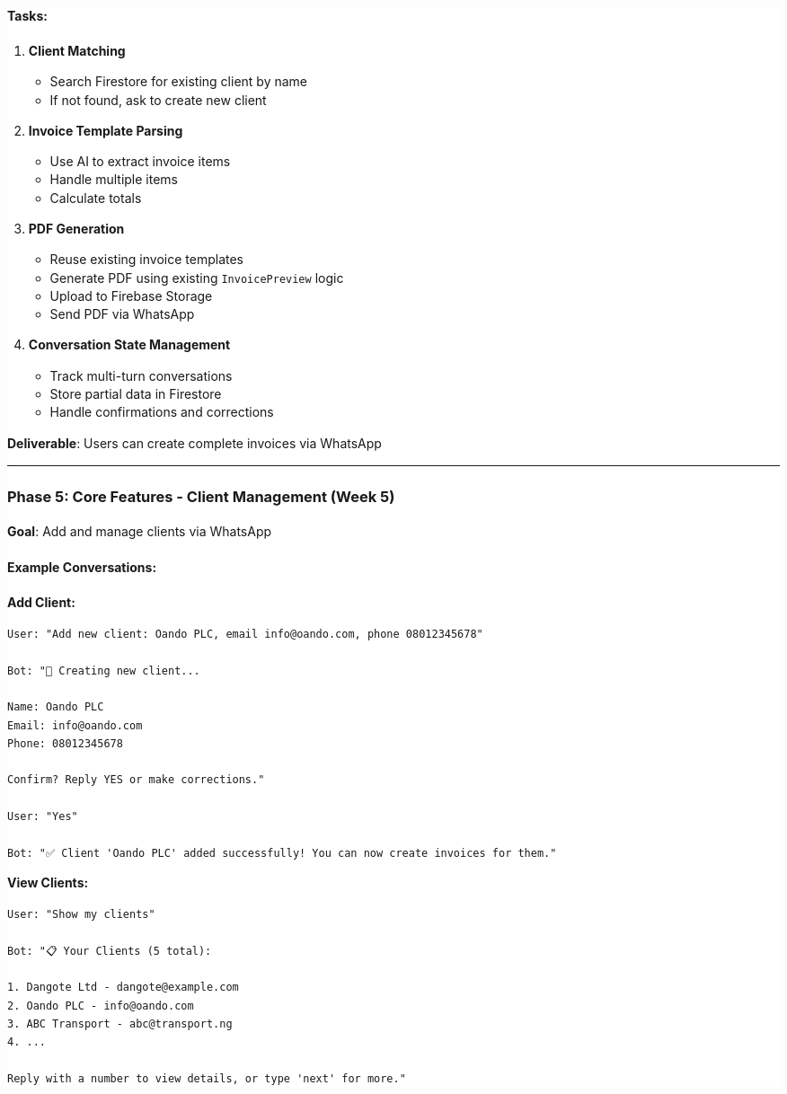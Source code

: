 #### Tasks:
1. **Client Matching**
   - Search Firestore for existing client by name
   - If not found, ask to create new client

2. **Invoice Template Parsing**
   - Use AI to extract invoice items
   - Handle multiple items
   - Calculate totals

3. **PDF Generation**
   - Reuse existing invoice templates
   - Generate PDF using existing `InvoicePreview` logic
   - Upload to Firebase Storage
   - Send PDF via WhatsApp

4. **Conversation State Management**
   - Track multi-turn conversations
   - Store partial data in Firestore
   - Handle confirmations and corrections

**Deliverable**: Users can create complete invoices via WhatsApp

---

### Phase 5: Core Features - Client Management (Week 5)
**Goal**: Add and manage clients via WhatsApp

#### Example Conversations:

**Add Client:**
```
User: "Add new client: Oando PLC, email info@oando.com, phone 08012345678"

Bot: "👤 Creating new client...

Name: Oando PLC
Email: info@oando.com
Phone: 08012345678

Confirm? Reply YES or make corrections."

User: "Yes"

Bot: "✅ Client 'Oando PLC' added successfully! You can now create invoices for them."
```

**View Clients:**
```
User: "Show my clients"

Bot: "📋 Your Clients (5 total):

1. Dangote Ltd - dangote@example.com
2. Oando PLC - info@oando.com
3. ABC Transport - abc@transport.ng
4. ...

Reply with a number to view details, or type 'next' for more."
```
